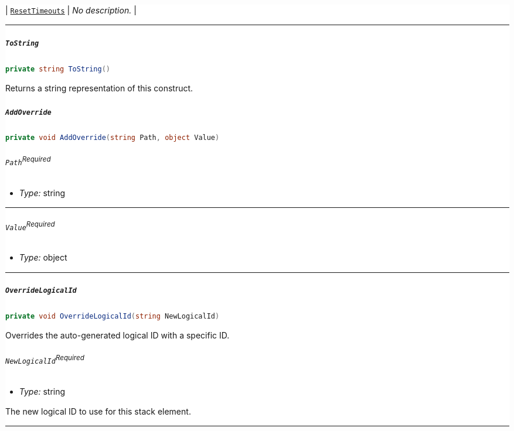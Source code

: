 | <code><a href="#rhizo-co-terraform-provider-oci.devopsDeployArtifact.DevopsDeployArtifact.resetTimeouts">ResetTimeouts</a></code> | *No description.* |

---

##### `ToString` <a name="ToString" id="rhizo-co-terraform-provider-oci.devopsDeployArtifact.DevopsDeployArtifact.toString"></a>

```csharp
private string ToString()
```

Returns a string representation of this construct.

##### `AddOverride` <a name="AddOverride" id="rhizo-co-terraform-provider-oci.devopsDeployArtifact.DevopsDeployArtifact.addOverride"></a>

```csharp
private void AddOverride(string Path, object Value)
```

###### `Path`<sup>Required</sup> <a name="Path" id="rhizo-co-terraform-provider-oci.devopsDeployArtifact.DevopsDeployArtifact.addOverride.parameter.path"></a>

- *Type:* string

---

###### `Value`<sup>Required</sup> <a name="Value" id="rhizo-co-terraform-provider-oci.devopsDeployArtifact.DevopsDeployArtifact.addOverride.parameter.value"></a>

- *Type:* object

---

##### `OverrideLogicalId` <a name="OverrideLogicalId" id="rhizo-co-terraform-provider-oci.devopsDeployArtifact.DevopsDeployArtifact.overrideLogicalId"></a>

```csharp
private void OverrideLogicalId(string NewLogicalId)
```

Overrides the auto-generated logical ID with a specific ID.

###### `NewLogicalId`<sup>Required</sup> <a name="NewLogicalId" id="rhizo-co-terraform-provider-oci.devopsDeployArtifact.DevopsDeployArtifact.overrideLogicalId.parameter.newLogicalId"></a>

- *Type:* string

The new logical ID to use for this stack element.

---
